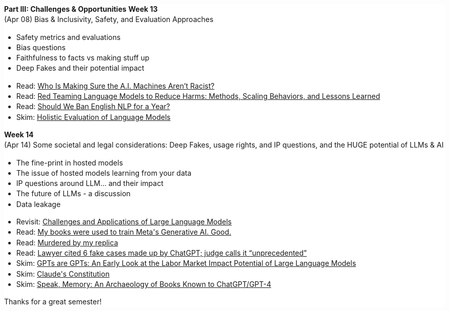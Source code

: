 <tr><td></td><td><strong>Part III: Challenges & Opportunities</strong></td><td></td><td></td></tr>

<tr>
  <td><strong>Week&nbsp;13</strong><br>(Apr&nbsp;08)</td>
  <td>Bias & Inclusivity, Safety, and Evaluation Approaches</td>
  <td><ul>
	<li>Safety metrics and evaluations
	<li>Bias questions
	<li>Faithfulness to facts vs making stuff up
	<li>Deep Fakes and their potential impact
  </ul></td>
  <td><ul>
	<li>Read: <a href="https://www.nytimes.com/2021/03/15/technology/artificial-intelligence-google-bias.html" target=_blank">Who Is Making Sure the A.I. Machines Aren’t Racist?</a>
<li>Read: <a href="https://arxiv.org/abs/2209.07858" target=_blank">Red Teaming Language Models to Reduce Harms: Methods, Scaling Behaviors, and Lessons Learned</a>
<li>Read: <a href="https://aclanthology.org/2022.emnlp-main.351" target=_blank">Should We Ban English NLP for a Year?</a>
<li>Skim: <a href="https://crfm.stanford.edu/helm/" target=_blank">Holistic Evaluation of Language Models</a>
  </ul>
  <p>
  </td>
</tr>


 <tr>
  <td><strong>Week&nbsp;14</strong><br>(Apr&nbsp;14)</td>
    <td>Some societal and legal considerations: Deep Fakes, usage rights, and IP questions, and the HUGE potential of LLMs & AI</td>
  <td><ul>
	<li>The fine-print in hosted models
	<li>The issue of hosted models learning from your data
	<li>IP questions around LLM... and their impact
	<li>The future of LLMs - a discussion
	<li>Data leakage
  </ul></td>
  <td><ul>
	<li>Revisit: <a href="https://arxiv.org/pdf/2307.10169.pdf" target=_blank">Challenges and Applications of Large Language Models</a>
<li>Read: <a href="https://www.theatlantic.com/technology/archive/2023/09/books3-database-meta-training-ai/675461/" target=_blank">My books were used to train Meta's Generative AI. Good.</a>
<li>Read: <a href="https://www.theatlantic.com/books/archive/2023/08/ai-chatbot-training-books-margaret-atwood/675151/" target=_blank">Murdered by my replica</a>
<li>Read: <a href="https://arstechnica.com/tech-policy/2023/05/lawyer-cited-6-fake-cases-made-up-by-chatgpt-judge-calls-it-unprecedented/" target=_blank">Lawyer cited 6 fake cases made up by ChatGPT; judge calls it “unprecedented”</a>
<li>Skim: <a href="https://arxiv.org/abs/2303.10130" target=_blank">GPTs are GPTs: An Early Look at the Labor Market Impact Potential of Large Language Models</a>
<li>Skim: <a href="https://www.anthropic.com/index/claudes-constitution" target=_blank">Claude's Constitution</a>
<li>Skim: <a href="https://arxiv.org/abs/2305.00118" target=_blank">Speak, Memory: An Archaeology of Books Known to ChatGPT/GPT-4</a>
  </ul>
  <p></td>
</tr>

</table>

Thanks for a great semester!
